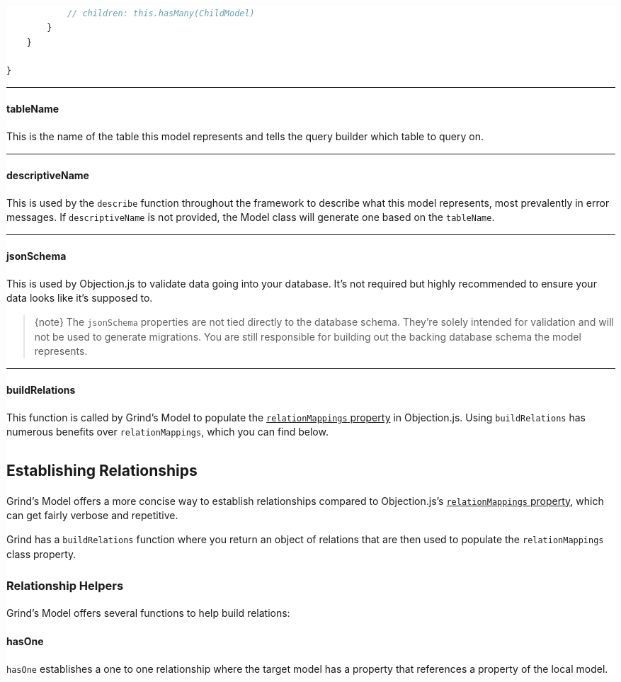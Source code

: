 ```js
			// children: this.hasMany(ChildModel)
		}
	}

}
```

---

#### tableName
This is the name of the table this model represents and tells the query builder which table to query on.

---

#### descriptiveName
This is used by the `describe` function throughout the framework to describe what this model represents, most prevalently in error messages.  If `descriptiveName` is not provided, the Model class will generate one based on the `tableName`.

---

#### jsonSchema
This is used by Objection.js to validate data going into your database.  It’s not required but highly recommended to ensure your data looks like it’s supposed to.

> {note} The `jsonSchema` properties are not tied directly to the database schema.  They’re solely intended for validation and will not be used to generate migrations.  You are still responsible for building out the backing database schema the model represents.

---

#### buildRelations
This function is called by Grind’s Model to populate the [`relationMappings` property](http://vincit.github.io/objection.js/#relationmappings) in Objection.js.  Using `buildRelations` has numerous benefits over `relationMappings`, which you can find below.

## Establishing Relationships
Grind’s Model offers a more concise way to establish relationships compared to Objection.js’s [`relationMappings` property](http://vincit.github.io/objection.js/#relationmappings), which can get fairly verbose and repetitive.

Grind has a `buildRelations` function where you return an object of relations that are then used to populate the `relationMappings` class property.

### Relationship Helpers
Grind’s Model offers several functions to help build relations:

#### hasOne
`hasOne` establishes a one to one relationship where the target model has a property that references a property of the local model.
